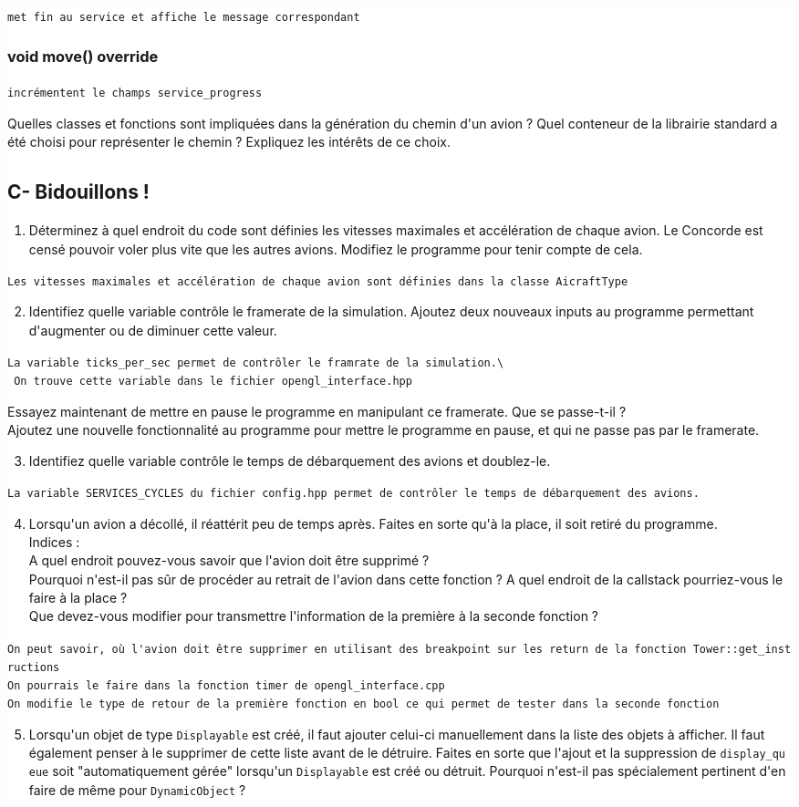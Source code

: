 ```md
met fin au service et affiche le message correspondant
```
### void move() override
```md
incrémentent le champs service_progress
```

Quelles classes et fonctions sont impliquées dans la génération du chemin d'un avion ?
Quel conteneur de la librairie standard a été choisi pour représenter le chemin ?
Expliquez les intérêts de ce choix.

## C- Bidouillons !

1) Déterminez à quel endroit du code sont définies les vitesses maximales et accélération de chaque avion.
Le Concorde est censé pouvoir voler plus vite que les autres avions.
Modifiez le programme pour tenir compte de cela.
```
Les vitesses maximales et accélération de chaque avion sont définies dans la classe AicraftType
```
2) Identifiez quelle variable contrôle le framerate de la simulation.
Ajoutez deux nouveaux inputs au programme permettant d'augmenter ou de diminuer cette valeur.

```md
La variable ticks_per_sec permet de contrôler le framrate de la simulation.\
 On trouve cette variable dans le fichier opengl_interface.hpp
```
Essayez maintenant de mettre en pause le programme en manipulant ce framerate. Que se passe-t-il ?\
Ajoutez une nouvelle fonctionnalité au programme pour mettre le programme en pause, et qui ne passe pas par le framerate.

3) Identifiez quelle variable contrôle le temps de débarquement des avions et doublez-le.
```md
La variable SERVICES_CYCLES du fichier config.hpp permet de contrôler le temps de débarquement des avions.
```

4) Lorsqu'un avion a décollé, il réattérit peu de temps après.
Faites en sorte qu'à la place, il soit retiré du programme.\
Indices :\
A quel endroit pouvez-vous savoir que l'avion doit être supprimé ?\
Pourquoi n'est-il pas sûr de procéder au retrait de l'avion dans cette fonction ?
A quel endroit de la callstack pourriez-vous le faire à la place ?\
Que devez-vous modifier pour transmettre l'information de la première à la seconde fonction ?

```
On peut savoir, où l'avion doit être supprimer en utilisant des breakpoint sur les return de la fonction Tower::get_instructions
On pourrais le faire dans la fonction timer de opengl_interface.cpp
On modifie le type de retour de la première fonction en bool ce qui permet de tester dans la seconde fonction
```

5) Lorsqu'un objet de type `Displayable` est créé, il faut ajouter celui-ci manuellement dans la liste des objets à afficher.
Il faut également penser à le supprimer de cette liste avant de le détruire.
Faites en sorte que l'ajout et la suppression de `display_queue` soit "automatiquement gérée" lorsqu'un `Displayable` est créé ou détruit.
Pourquoi n'est-il pas spécialement pertinent d'en faire de même pour `DynamicObject` ?

